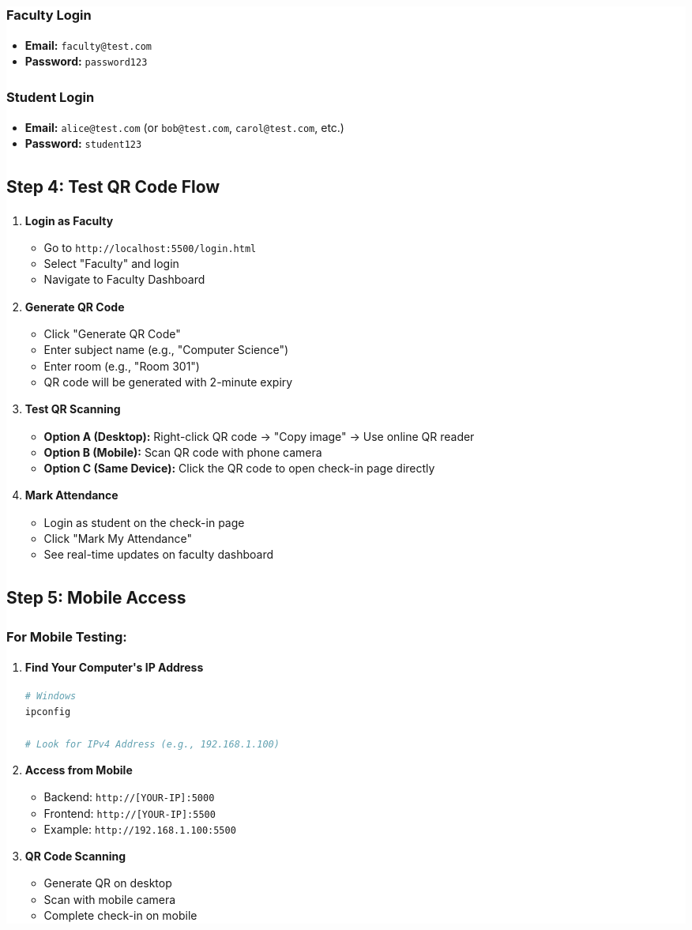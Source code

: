 ### Faculty Login
- **Email:** `faculty@test.com`
- **Password:** `password123`

### Student Login
- **Email:** `alice@test.com` (or `bob@test.com`, `carol@test.com`, etc.)
- **Password:** `student123`

## Step 4: Test QR Code Flow

1. **Login as Faculty**
   - Go to `http://localhost:5500/login.html`
   - Select "Faculty" and login
   - Navigate to Faculty Dashboard

2. **Generate QR Code**
   - Click "Generate QR Code"
   - Enter subject name (e.g., "Computer Science")
   - Enter room (e.g., "Room 301")
   - QR code will be generated with 2-minute expiry

3. **Test QR Scanning**
   - **Option A (Desktop):** Right-click QR code → "Copy image" → Use online QR reader
   - **Option B (Mobile):** Scan QR code with phone camera
   - **Option C (Same Device):** Click the QR code to open check-in page directly

4. **Mark Attendance**
   - Login as student on the check-in page
   - Click "Mark My Attendance"
   - See real-time updates on faculty dashboard

## Step 5: Mobile Access

### For Mobile Testing:
1. **Find Your Computer's IP Address**
   ```bash
   # Windows
   ipconfig
   
   # Look for IPv4 Address (e.g., 192.168.1.100)
   ```

2. **Access from Mobile**
   - Backend: `http://[YOUR-IP]:5000`
   - Frontend: `http://[YOUR-IP]:5500`
   - Example: `http://192.168.1.100:5500`

3. **QR Code Scanning**
   - Generate QR on desktop
   - Scan with mobile camera
   - Complete check-in on mobile
